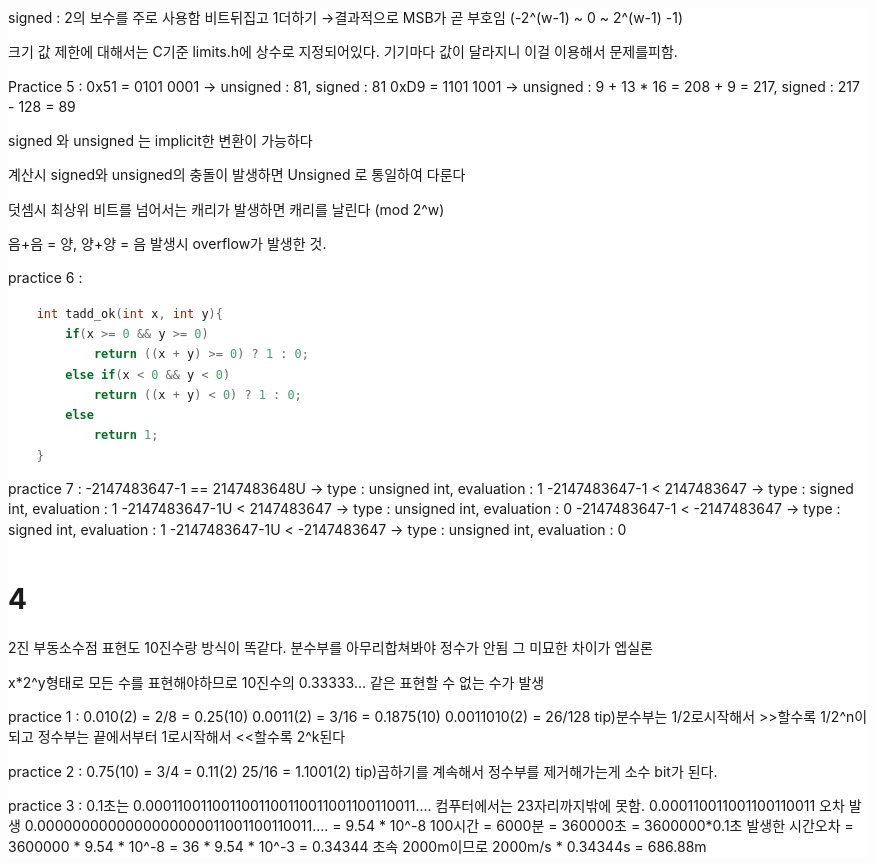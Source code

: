 signed : 2의 보수를 주로 사용함 비트뒤집고 1더하기 →결과적으로 MSB가 곧 부호임 (-2^(w-1) ~ 0 ~ 2^(w-1) -1)

크기 값 제한에 대해서는 C기준 limits.h에 상수로 지정되어있다. 기기마다 값이 달라지니 이걸 이용해서 문제를피함.

Practice 5 :
0x51 = 0101 0001 → unsigned : 81, signed : 81
0xD9 = 1101 1001 → unsigned : 9 + 13 * 16 = 208 + 9 = 217, signed : 217 - 128 = 89

signed 와 unsigned 는 implicit한 변환이 가능하다

계산시 signed와 unsigned의 충돌이 발생하면 Unsigned 로 통일하여 다룬다

덧셈시 최상위 비트를 넘어서는 캐리가 발생하면 캐리를 날린다 (mod 2^w)

음+음 = 양, 양+양 = 음 발생시 overflow가 발생한 것.

practice 6 : 
```C
    int tadd_ok(int x, int y){
    	if(x >= 0 && y >= 0)
    		return ((x + y) >= 0) ? 1 : 0;
    	else if(x < 0 && y < 0)
    		return ((x + y) < 0) ? 1 : 0;
    	else
    		return 1;
    }
```
practice 7 : 
-2147483647-1 == 2147483648U → type : unsigned int, evaluation : 1
-2147483647-1 < 2147483647 → type : signed int, evaluation : 1
-2147483647-1U < 2147483647 → type : unsigned int, evaluation : 0
-2147483647-1 < -2147483647 → type : signed int, evaluation : 1
-2147483647-1U < -2147483647 → type : unsigned int, evaluation : 0

# 4

2진 부동소수점 표현도 10진수랑 방식이 똑같다. 분수부를 아무리합쳐봐야 정수가 안됨 그 미묘한 차이가 엡실론

x*2^y형태로 모든 수를 표현해야하므로 10진수의 0.33333... 같은 표현할 수 없는 수가 발생

practice 1 : 
0.010(2) = 2/8 = 0.25(10)
0.0011(2) = 3/16 = 0.1875(10)
0.0011010(2) = 26/128
tip)분수부는 1/2로시작해서 >>할수록 1/2^n이되고 정수부는 끝에서부터 1로시작해서 <<할수록 2^k된다

practice 2 : 
0.75(10) = 3/4 = 0.11(2)
25/16 = 1.1001(2)
tip)곱하기를 계속해서 정수부를 제거해가는게 소수 bit가 된다.

practice 3 :
0.1초는                                            0.0001100110011001100110011001100110011....
컴푸터에서는 23자리까지밖에 못함. 0.000110011001100110011
오차 발생                                          0.0000000000000000000011001100110011....
= 9.54 * 10^-8
100시간 = 6000분 = 360000초 = 3600000*0.1초
발생한 시간오차 = 3600000 * 9.54 * 10^-8 = 36 * 9.54 * 10^-3
= 0.34344
초속 2000m이므로 
2000m/s * 0.34344s = 686.88m
